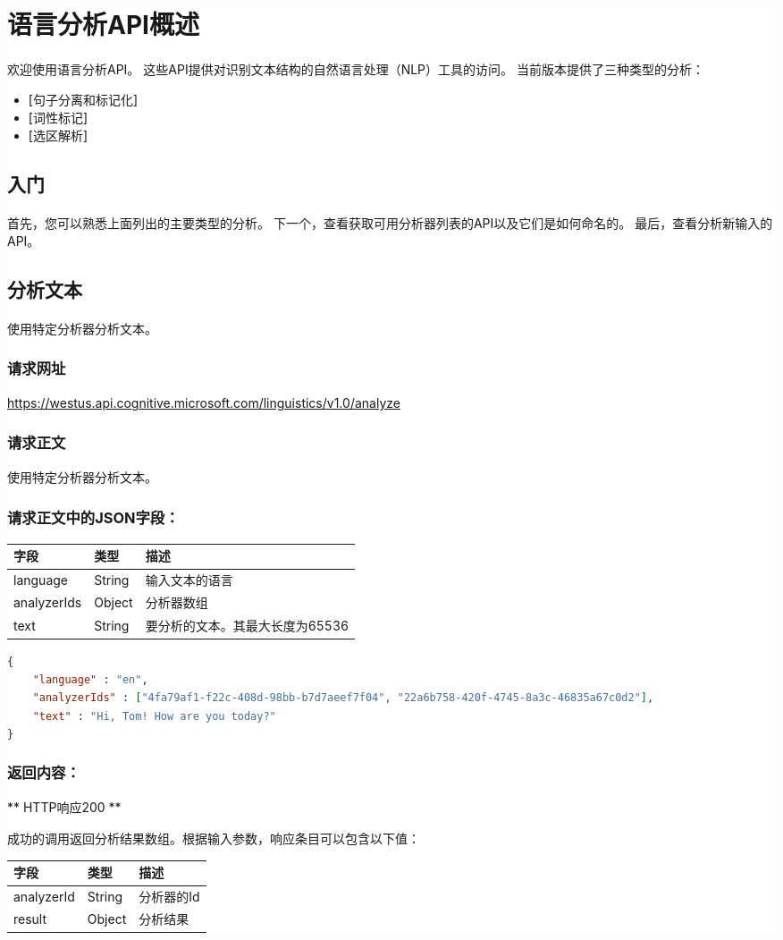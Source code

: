 # 语言分析API概述

欢迎使用语言分析API。
这些API提供对识别文本结构的自然语言处理（NLP）工具的访问。
当前版本提供了三种类型的分析：

 -  [句子分离和标记化]
 -  [词性标记]
 -  [选区解析]

## 入门

首先，您可以熟悉上面列出的主要类型的分析。
下一个，查看获取可用分析器列表的API以及它们是如何命名的。
最后，查看分析新输入的API。


## 分析文本
使用特定分析器分析文本。


### 请求网址

https://westus.api.cognitive.microsoft.com/linguistics/v1.0/analyze

### 请求正文

使用特定分析器分析文本。 

### 请求正文中的JSON字段：

|字段       |	类型  |	描述            |
|:----------|   :---- |    :---------------|
|language   |	String|	输入文本的语言  |
|analyzerIds|	Object|	分析器数组      |
|text       |	String| 	要分析的文本。其最大长度为65536|
```json
{
	"language" : "en",
	"analyzerIds" : ["4fa79af1-f22c-408d-98bb-b7d7aeef7f04", "22a6b758-420f-4745-8a3c-46835a67c0d2"],
	"text" : "Hi, Tom! How are you today?" 
}
```
### 返回内容：
** HTTP响应200 **

成功的调用返回分析结果数组。根据输入参数，响应条目可以包含以下值：

|字段        |  类型  |   描述    |
|:-----------|  :-----|   :------ |
|analyzerId  |  String|   分析器的Id|
|result      |	Object|   分析结果|
